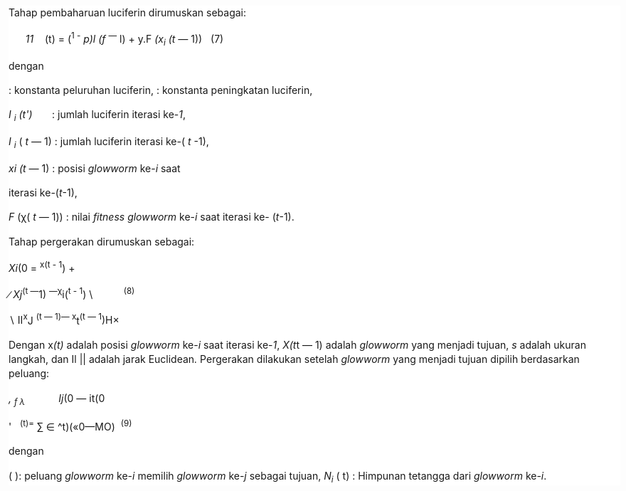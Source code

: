 <p><span class="font7">Tahap pembaharuan luciferin dirumuskan sebagai:</span></p>
<ul style="list-style:none;"><li>
<p><span class="font5" style="font-style:italic;">11</span><span class="font7"> &nbsp;&nbsp;&nbsp;(t) = </span><span class="font5">(<sup>1 -</sup> </span><span class="font5" style="font-style:italic;">p)l (f</span><span class="font5"> <sup>—</sup> l) + y.F </span><span class="font5" style="font-style:italic;">(x<sub>i</sub> (t —</span><span class="font5"> 1)) &nbsp;&nbsp;</span><span class="font7">(7)</span></p></li></ul>
<p><span class="font7">dengan</span></p>
<p><span class="font7">: konstanta peluruhan luciferin, : konstanta peningkatan luciferin,</span></p>
<p><span class="font7" style="font-style:italic;">I <sub>i</sub> (t')</span><span class="font7"> &nbsp;&nbsp;&nbsp;&nbsp;&nbsp;&nbsp;: jumlah luciferin iterasi ke-</span><span class="font7" style="font-style:italic;">1</span><span class="font7">,</span></p>
<p><span class="font7" style="font-style:italic;">I <sub>i</sub></span><span class="font7"> ( </span><span class="font7" style="font-style:italic;">t —</span><span class="font7"> 1) : jumlah luciferin iterasi ke-( </span><span class="font7" style="font-style:italic;">t</span><span class="font7"> -1),</span></p>
<p><span class="font7" style="font-style:italic;">xi (t —</span><span class="font7"> 1) : posisi </span><span class="font7" style="font-style:italic;">glowworm</span><span class="font7"> ke-</span><span class="font7" style="font-style:italic;">i</span><span class="font7"> saat</span></p>
<p><span class="font7">iterasi ke-(</span><span class="font7" style="font-style:italic;">t</span><span class="font7">-1),</span></p>
<p><span class="font7" style="font-style:italic;">F</span><span class="font7"> (χ( </span><span class="font7" style="font-style:italic;">t —</span><span class="font7"> 1)) : nilai </span><span class="font7" style="font-style:italic;">fitness glowworm</span><span class="font7"> ke-</span><span class="font7" style="font-style:italic;">i </span><span class="font7">saat iterasi ke- (</span><span class="font7" style="font-style:italic;">t</span><span class="font7">-1).</span></p>
<p><span class="font7">Tahap pergerakan dirumuskan sebagai:</span></p>
<p><span class="font7" style="font-style:italic;">Xi</span><span class="font7">(0 = </span><span class="font5"><sup>x(t - 1</sup>) +</span></p>
<p><span class="font7" style="font-style:italic;">∕ Xj</span><span class="font5"><sup>(t —</sup>1) <sup>—χ</sup></span><span class="font3">i</span><span class="font5">(<sup>t - 1</sup>) \ &nbsp;&nbsp;&nbsp;&nbsp;&nbsp;&nbsp;&nbsp;&nbsp;&nbsp;&nbsp;</span><span class="font9"><sup>(8)</sup></span></p>
<p><span class="font5">∖ II<sup>x</sup></span><span class="font3">J </span><span class="font5"><sup>(t — 1)— x</sup></span><span class="font3">t</span><span class="font5"><sup>(t — 1</sup>)H×</span></p>
<p><span class="font7">Dengan x</span><span class="font7" style="font-style:italic;">(t)</span><span class="font7"> adalah posisi </span><span class="font7" style="font-style:italic;">glowworm</span><span class="font7"> ke-</span><span class="font7" style="font-style:italic;">i </span><span class="font7">saat iterasi ke-</span><span class="font7" style="font-style:italic;">1</span><span class="font7">, </span><span class="font7" style="font-style:italic;">X(t</span><span class="font7">t — 1) adalah </span><span class="font7" style="font-style:italic;">glowworm </span><span class="font7">yang menjadi tujuan, </span><span class="font7" style="font-style:italic;">s</span><span class="font7"> adalah ukuran langkah, dan Il || adalah jarak Euclidean</span><span class="font7" style="font-style:italic;">.</span><span class="font7"> Pergerakan dilakukan setelah </span><span class="font7" style="font-style:italic;">glowworm</span><span class="font7"> yang menjadi tujuan dipilih berdasarkan peluang:</span></p>
<p><span class="font7" style="font-style:italic;">, <sub>f λ</sub> &nbsp;&nbsp;&nbsp;&nbsp;&nbsp;&nbsp;&nbsp;&nbsp;&nbsp;&nbsp;&nbsp;Ij</span><span class="font7">(0 — i</span><span class="font4">t</span><span class="font7">(0</span></p>
<p><span class="font9">' &nbsp;&nbsp;<sup>(t)=</sup> </span><span class="font7">∑ </span><span class="font0">∈</span><span class="font7"> ^t)(«0—MO) &nbsp;</span><span class="font9"><sup>(9)</sup></span></p>
<p><span class="font7">dengan</span></p>
<p><span class="font5">( )</span><span class="font7">: peluang </span><span class="font7" style="font-style:italic;">glowworm</span><span class="font7"> ke-</span><span class="font7" style="font-style:italic;">i</span><span class="font7"> memilih </span><span class="font7" style="font-style:italic;">glowworm</span><span class="font7"> ke-</span><span class="font7" style="font-style:italic;">j</span><span class="font7"> sebagai tujuan, </span><span class="font7" style="font-style:italic;">N<sub>i</sub></span><span class="font5"> ( t) </span><span class="font7">: Himpunan tetangga dari </span><span class="font7" style="font-style:italic;">glowworm</span><span class="font7"> ke-</span><span class="font7" style="font-style:italic;">i</span><span class="font7">.</span></p>